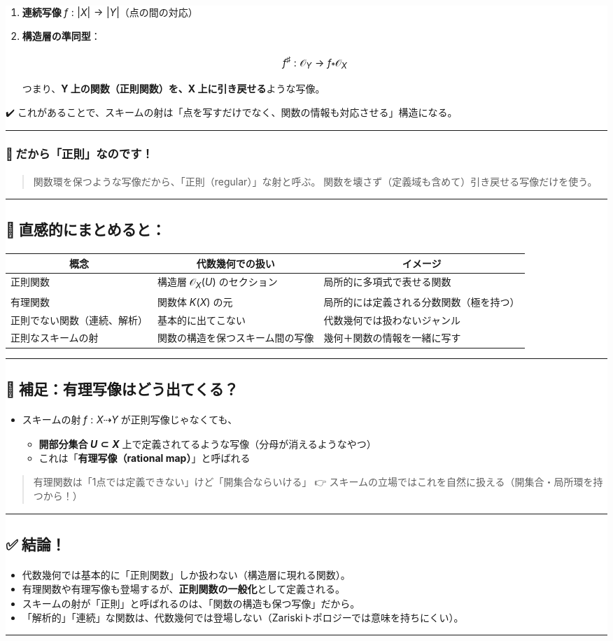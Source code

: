 1. **連続写像** $f: |X| \to |Y|$（点の間の対応）
2. **構造層の準同型**：

   $$
   f^\sharp: \mathcal{O}_Y \to f_* \mathcal{O}_X
   $$

   つまり、**Y 上の関数（正則関数）を、X 上に引き戻せる**ような写像。

✔️ これがあることで、スキームの射は「点を写すだけでなく、関数の情報も対応させる」構造になる。

---

### 🔸 だから「正則」なのです！

> 関数環を保つような写像だから、「正則（regular）」な射と呼ぶ。
> 関数を壊さず（定義域も含めて）引き戻せる写像だけを使う。

---

## 🧭 直感的にまとめると：

| 概念             | 代数幾何での扱い                      | イメージ                 |
| -------------- | ----------------------------- | -------------------- |
| 正則関数           | 構造層 $\mathcal{O}_X(U)$ のセクション | 局所的に多項式で表せる関数        |
| 有理関数           | 関数体 $K(X)$ の元                 | 局所的には定義される分数関数（極を持つ） |
| 正則でない関数（連続、解析） | 基本的に出てこない                     | 代数幾何では扱わないジャンル       |
| 正則なスキームの射      | 関数の構造を保つスキーム間の写像              | 幾何＋関数の情報を一緒に写す       |

---

## 📌 補足：有理写像はどう出てくる？

* スキームの射 $f: X \dashrightarrow Y$ が正則写像じゃなくても、

  * **開部分集合 $U \subset X$** 上で定義されてるような写像（分母が消えるようなやつ）
  * これは「**有理写像（rational map）**」と呼ばれる

> 有理関数は「1点では定義できない」けど「開集合ならいける」
> 👉 スキームの立場ではこれを自然に扱える（開集合・局所環を持つから！）

---

## ✅ 結論！

* 代数幾何では基本的に「正則関数」しか扱わない（構造層に現れる関数）。
* 有理関数や有理写像も登場するが、**正則関数の一般化**として定義される。
* スキームの射が「正則」と呼ばれるのは、「関数の構造も保つ写像」だから。
* 「解析的」「連続」な関数は、代数幾何では登場しない（Zariskiトポロジーでは意味を持ちにくい）。

---
